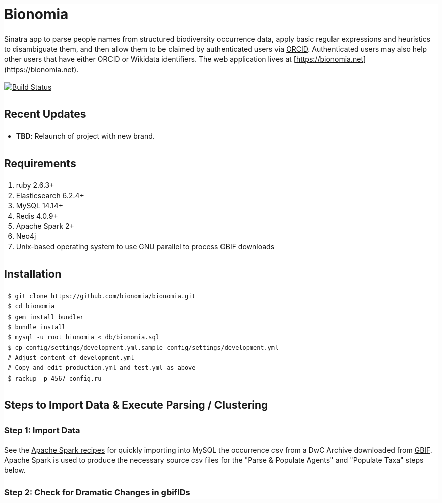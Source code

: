 # Bionomia
Sinatra app to parse people names from structured biodiversity occurrence data, apply basic regular expressions and heuristics to disambiguate them, and then allow them to be claimed by authenticated users via [ORCID](https://orcid.org). Authenticated users may also help other users that have either ORCID or Wikidata identifiers. The web application lives at [https://bionomia.net](https://bionomia.net).

[![Build Status](https://travis-ci.org/bionomia/bionomia.svg?branch=master)](https://travis-ci.org/bionomia/bionomia)

## Recent Updates

- **TBD**: Relaunch of project with new brand.

## Requirements

1. ruby 2.6.3+
2. Elasticsearch 6.2.4+
3. MySQL 14.14+
4. Redis 4.0.9+
5. Apache Spark 2+
6. Neo4j
7. Unix-based operating system to use GNU parallel to process GBIF downloads

## Installation

     $ git clone https://github.com/bionomia/bionomia.git
     $ cd bionomia
     $ gem install bundler
     $ bundle install
     $ mysql -u root bionomia < db/bionomia.sql
     $ cp config/settings/development.yml.sample config/settings/development.yml
     # Adjust content of development.yml
     # Copy and edit production.yml and test.yml as above
     $ rackup -p 4567 config.ru

## Steps to Import Data & Execute Parsing / Clustering

### Step 1:  Import Data

See the [Apache Spark recipes](spark.md) for quickly importing into MySQL the occurrence csv from a DwC Archive downloaded from [GBIF](https://www.gbif.org). Apache Spark is used to produce the necessary source csv files for the "Parse & Populate Agents" and "Populate Taxa" steps below.


### Step 2: Check for Dramatic Changes in gbifIDs
